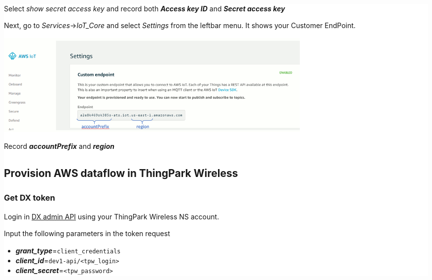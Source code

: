 Select _show secret access key_ and record both ***Access key ID*** and ***Secret access key***

Next, go to _Services_->_IoT_Core_ and select _Settings_ from the leftbar menu.
It shows your Customer EndPoint. 

<img src=aws_resource/AwsCustomEndpoint.gif alt="AWS Custom Endpoint" width="600"/>

Record ***accountPrefix*** and ***region***


## Provision AWS dataflow in ThingPark Wireless

### Get DX token
Login in [DX admin API](https://dx-api.thingpark.com/admin/latest/swagger-ui/index.html?shortUrl=tpdx-admin-api-contract.json#!/Token/post_oauth_token) using your ThingPark Wireless NS account.

Input the following parameters in the token request
* ***grant_type***=`client_credentials`
* ***client_id***=`dev1-api/<tpw_login>`
* ***client_secret***=`<tpw_password>`

